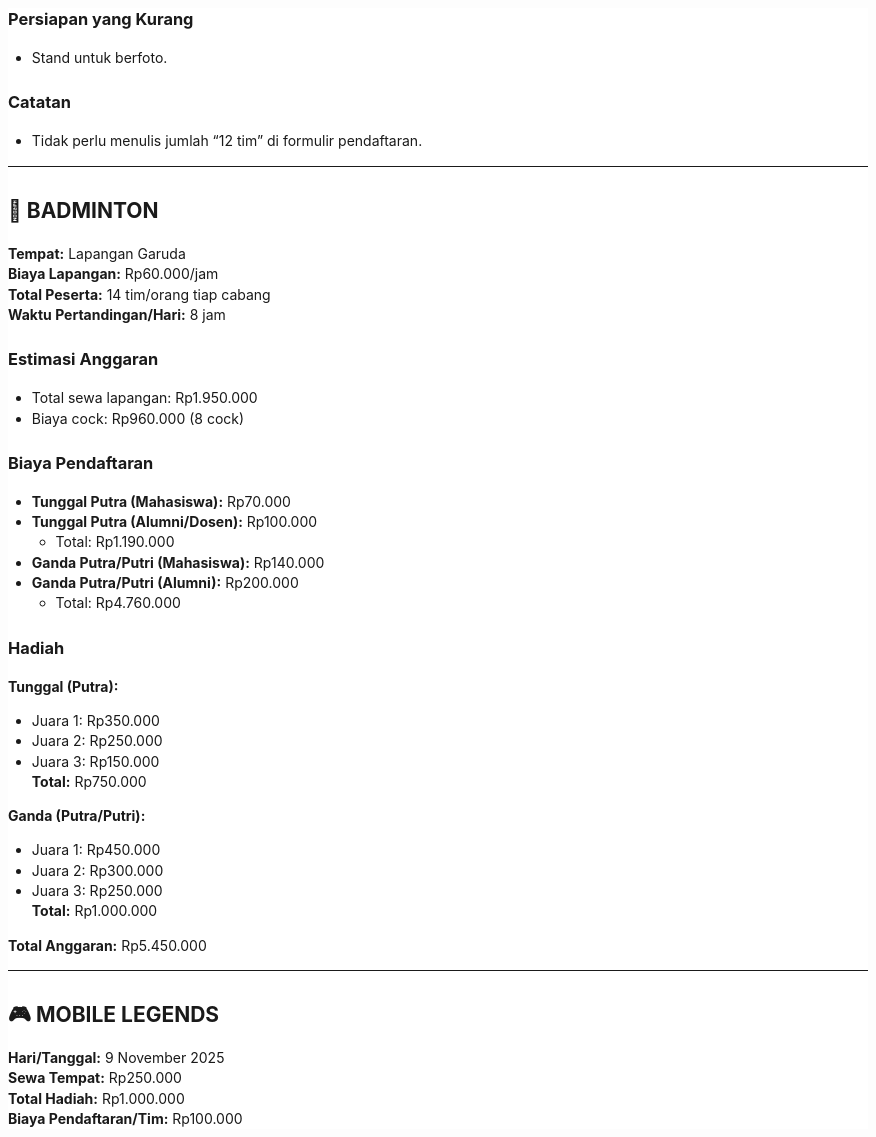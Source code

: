 ### Persiapan yang Kurang
- Stand untuk berfoto.  

### Catatan
- Tidak perlu menulis jumlah “12 tim” di formulir pendaftaran.  

---

## 🏸 BADMINTON

**Tempat:** Lapangan Garuda  
**Biaya Lapangan:** Rp60.000/jam  
**Total Peserta:** 14 tim/orang tiap cabang  
**Waktu Pertandingan/Hari:** 8 jam  

### Estimasi Anggaran
- Total sewa lapangan: Rp1.950.000  
- Biaya cock: Rp960.000 (8 cock)  

### Biaya Pendaftaran
- **Tunggal Putra (Mahasiswa):** Rp70.000  
- **Tunggal Putra (Alumni/Dosen):** Rp100.000  
  - Total: Rp1.190.000  
- **Ganda Putra/Putri (Mahasiswa):** Rp140.000  
- **Ganda Putra/Putri (Alumni):** Rp200.000  
  - Total: Rp4.760.000  

### Hadiah
**Tunggal (Putra):**
- Juara 1: Rp350.000  
- Juara 2: Rp250.000  
- Juara 3: Rp150.000  
**Total:** Rp750.000  

**Ganda (Putra/Putri):**
- Juara 1: Rp450.000  
- Juara 2: Rp300.000  
- Juara 3: Rp250.000  
**Total:** Rp1.000.000  

**Total Anggaran:** Rp5.450.000  

---

## 🎮 MOBILE LEGENDS

**Hari/Tanggal:** 9 November 2025  
**Sewa Tempat:** Rp250.000  
**Total Hadiah:** Rp1.000.000  
**Biaya Pendaftaran/Tim:** Rp100.000  
